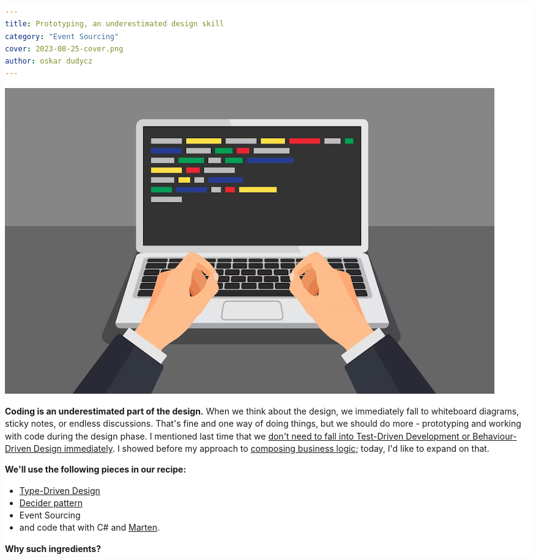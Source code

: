 ```yaml
---
title: Prototyping, an underestimated design skill
category: "Event Sourcing"
cover: 2023-08-25-cover.png
author: oskar dudycz
---
```


![cover](2023-08-25-cover.png)

**Coding is an underestimated part of the design.** When we think about the design, we immediately fall to whiteboard diagrams, sticky notes, or endless discussions. That's fine and one way of doing things, but we should do more - prototyping and working with code during the design phase. I mentioned last time that we [don't need to fall into Test-Driven Development or Behaviour-Driven Design immediately](/en/behaviour_driven_design_is_not_about_tests/). I showed before my approach to [composing business logic](/en/how_to_effectively_compose_your_business_logic/); today, I'd like to expand on that.

**We'll use the following pieces in our recipe:**
- [Type-Driven Design](https://www.youtube.com/watch?v=Up7LcbGZFuo)
- [Decider pattern](https://thinkbeforecoding.com/post/2021/12/17/functional-event-sourcing-decider)
- Event Sourcing
- and code that with C# and [Marten](https://martendb.io/).

**Why such ingredients?**
